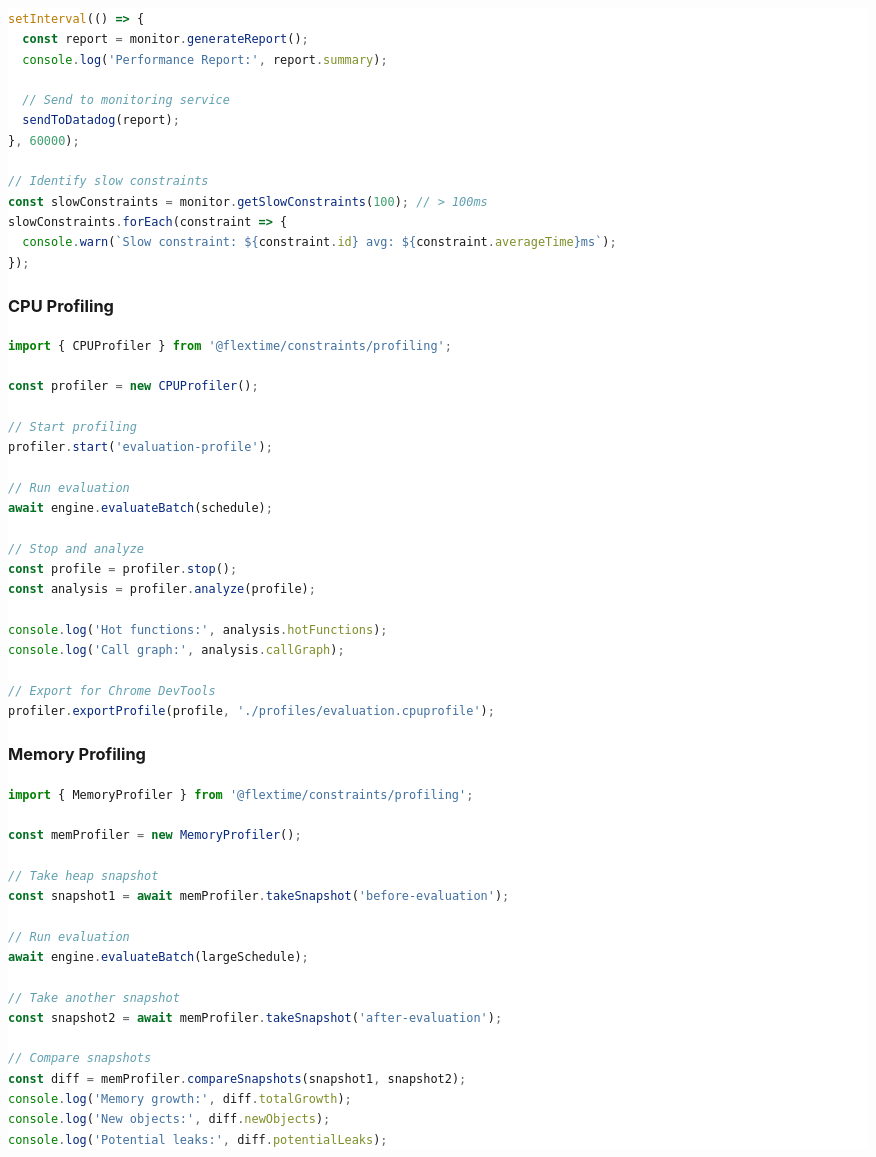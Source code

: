 ```typescript
setInterval(() => {
  const report = monitor.generateReport();
  console.log('Performance Report:', report.summary);
  
  // Send to monitoring service
  sendToDatadog(report);
}, 60000);

// Identify slow constraints
const slowConstraints = monitor.getSlowConstraints(100); // > 100ms
slowConstraints.forEach(constraint => {
  console.warn(`Slow constraint: ${constraint.id} avg: ${constraint.averageTime}ms`);
});
```

### CPU Profiling

```typescript
import { CPUProfiler } from '@flextime/constraints/profiling';

const profiler = new CPUProfiler();

// Start profiling
profiler.start('evaluation-profile');

// Run evaluation
await engine.evaluateBatch(schedule);

// Stop and analyze
const profile = profiler.stop();
const analysis = profiler.analyze(profile);

console.log('Hot functions:', analysis.hotFunctions);
console.log('Call graph:', analysis.callGraph);

// Export for Chrome DevTools
profiler.exportProfile(profile, './profiles/evaluation.cpuprofile');
```

### Memory Profiling

```typescript
import { MemoryProfiler } from '@flextime/constraints/profiling';

const memProfiler = new MemoryProfiler();

// Take heap snapshot
const snapshot1 = await memProfiler.takeSnapshot('before-evaluation');

// Run evaluation
await engine.evaluateBatch(largeSchedule);

// Take another snapshot
const snapshot2 = await memProfiler.takeSnapshot('after-evaluation');

// Compare snapshots
const diff = memProfiler.compareSnapshots(snapshot1, snapshot2);
console.log('Memory growth:', diff.totalGrowth);
console.log('New objects:', diff.newObjects);
console.log('Potential leaks:', diff.potentialLeaks);
```
